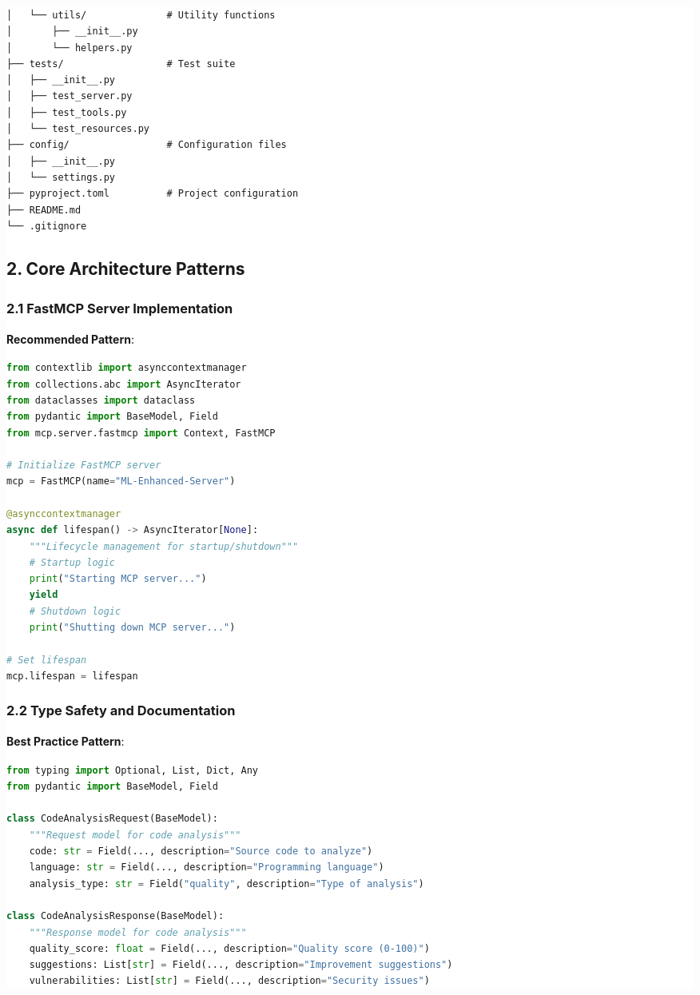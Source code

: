 ```
│   └── utils/              # Utility functions
│       ├── __init__.py
│       └── helpers.py
├── tests/                  # Test suite
│   ├── __init__.py
│   ├── test_server.py
│   ├── test_tools.py
│   └── test_resources.py
├── config/                 # Configuration files
│   ├── __init__.py
│   └── settings.py
├── pyproject.toml          # Project configuration
├── README.md
└── .gitignore
```

## 2. Core Architecture Patterns

### 2.1 FastMCP Server Implementation

**Recommended Pattern**:
```python
from contextlib import asynccontextmanager
from collections.abc import AsyncIterator
from dataclasses import dataclass
from pydantic import BaseModel, Field
from mcp.server.fastmcp import Context, FastMCP

# Initialize FastMCP server
mcp = FastMCP(name="ML-Enhanced-Server")

@asynccontextmanager
async def lifespan() -> AsyncIterator[None]:
    """Lifecycle management for startup/shutdown"""
    # Startup logic
    print("Starting MCP server...")
    yield
    # Shutdown logic
    print("Shutting down MCP server...")

# Set lifespan
mcp.lifespan = lifespan
```

### 2.2 Type Safety and Documentation

**Best Practice Pattern**:
```python
from typing import Optional, List, Dict, Any
from pydantic import BaseModel, Field

class CodeAnalysisRequest(BaseModel):
    """Request model for code analysis"""
    code: str = Field(..., description="Source code to analyze")
    language: str = Field(..., description="Programming language")
    analysis_type: str = Field("quality", description="Type of analysis")

class CodeAnalysisResponse(BaseModel):
    """Response model for code analysis"""
    quality_score: float = Field(..., description="Quality score (0-100)")
    suggestions: List[str] = Field(..., description="Improvement suggestions")
    vulnerabilities: List[str] = Field(..., description="Security issues")

```